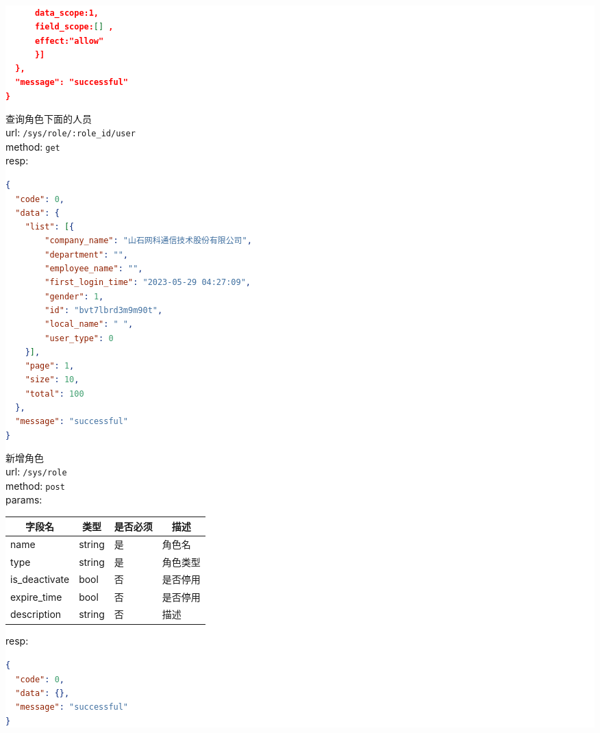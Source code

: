 ```json
      data_scope:1,
      field_scope:[] ,
      effect:"allow"
      }]
  },
  "message": "successful"
}
```

查询角色下面的人员  
url: `/sys/role/:role_id/user`      
method: `get`  
resp:  
```json
{
  "code": 0,
  "data": {
    "list": [{
        "company_name": "山石网科通信技术股份有限公司",
        "department": "",
        "employee_name": "",
        "first_login_time": "2023-05-29 04:27:09",
        "gender": 1,
        "id": "bvt7lbrd3m9m90t",
        "local_name": " ",
        "user_type": 0
    }],
    "page": 1,
    "size": 10,
    "total": 100
  },
  "message": "successful"
}
```

新增角色   
url: `/sys/role`      
method: `post`   
params: 

| 字段名 | 类型 | 是否必须 | 描述 |
| ---- | ---- | --- | ---- |
| name | string | 是 | 角色名 |
| type | string | 是 | 角色类型 |
| is_deactivate | bool | 否 | 是否停用 |
| expire_time | bool | 否 | 是否停用 |
| description | string | 否 | 描述 |

resp:  
```json
{
  "code": 0,
  "data": {},
  "message": "successful"
}
```
